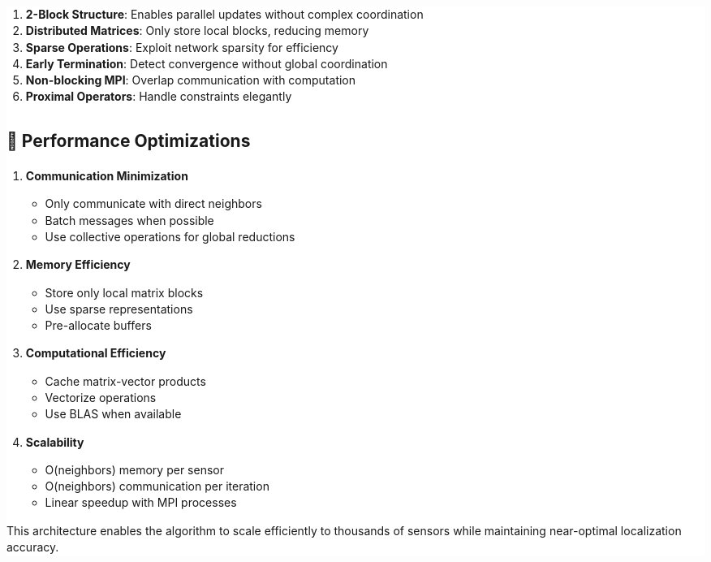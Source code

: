 1. **2-Block Structure**: Enables parallel updates without complex coordination
2. **Distributed Matrices**: Only store local blocks, reducing memory
3. **Sparse Operations**: Exploit network sparsity for efficiency
4. **Early Termination**: Detect convergence without global coordination
5. **Non-blocking MPI**: Overlap communication with computation
6. **Proximal Operators**: Handle constraints elegantly

## 🚀 Performance Optimizations

1. **Communication Minimization**
   - Only communicate with direct neighbors
   - Batch messages when possible
   - Use collective operations for global reductions

2. **Memory Efficiency**
   - Store only local matrix blocks
   - Use sparse representations
   - Pre-allocate buffers

3. **Computational Efficiency**
   - Cache matrix-vector products
   - Vectorize operations
   - Use BLAS when available

4. **Scalability**
   - O(neighbors) memory per sensor
   - O(neighbors) communication per iteration
   - Linear speedup with MPI processes

This architecture enables the algorithm to scale efficiently to thousands of sensors while maintaining near-optimal localization accuracy.